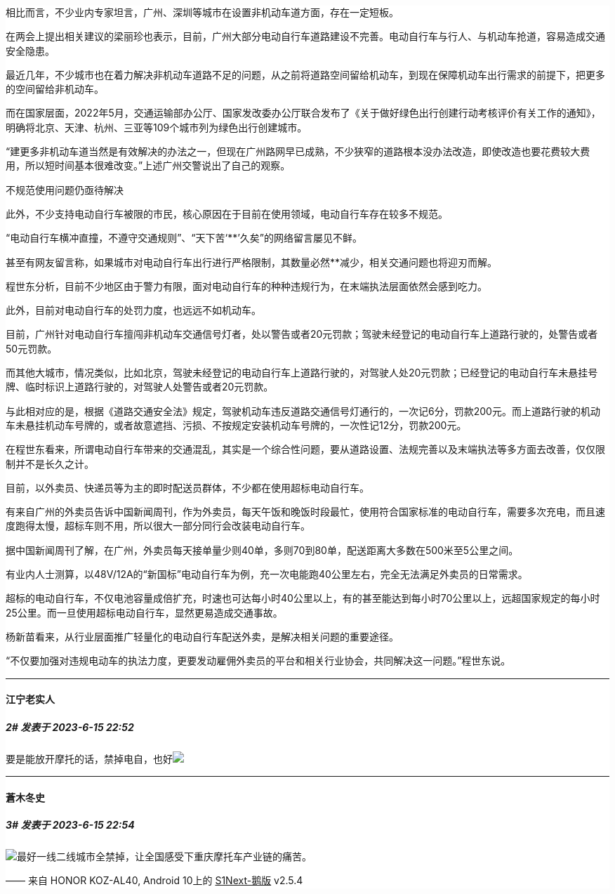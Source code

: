 相比而言，不少业内专家坦言，广州、深圳等城市在设置非机动车道方面，存在一定短板。

在两会上提出相关建议的梁丽珍也表示，目前，广州大部分电动自行车道路建设不完善。电动自行车与行人、与机动车抢道，容易造成交通安全隐患。

最近几年，不少城市也在着力解决非机动车道路不足的问题，从之前将道路空间留给机动车，到现在保障机动车出行需求的前提下，把更多的空间留给非机动车。

而在国家层面，2022年5月，交通运输部办公厅、国家发改委办公厅联合发布了《关于做好绿色出行创建行动考核评价有关工作的通知》，明确将北京、天津、杭州、三亚等109个城市列为绿色出行创建城市。

“建更多非机动车道当然是有效解决的办法之一，但现在广州路网早已成熟，不少狭窄的道路根本没办法改造，即使改造也要花费较大费用，所以短时间基本很难改变。”上述广州交警说出了自己的观察。

不规范使用问题仍亟待解决

此外，不少支持电动自行车被限的市民，核心原因在于目前在使用领域，电动自行车存在较多不规范。

“电动自行车横冲直撞，不遵守交通规则”、“天下苦‘**’久矣”的网络留言屡见不鲜。

甚至有网友留言称，如果城市对电动自行车出行进行严格限制，其数量必然**减少，相关交通问题也将迎刃而解。

程世东分析，目前不少地区由于警力有限，面对电动自行车的种种违规行为，在末端执法层面依然会感到吃力。

此外，目前对电动自行车的处罚力度，也远远不如机动车。

目前，广州针对电动自行车擅闯非机动车交通信号灯者，处以警告或者20元罚款；驾驶未经登记的电动自行车上道路行驶的，处警告或者50元罚款。

而其他大城市，情况类似，比如北京，驾驶未经登记的电动自行车上道路行驶的，对驾驶人处20元罚款；已经登记的电动自行车未悬挂号牌、临时标识上道路行驶的，对驾驶人处警告或者20元罚款。

与此相对应的是，根据《道路交通安全法》规定，驾驶机动车违反道路交通信号灯通行的，一次记6分，罚款200元。而上道路行驶的机动车未悬挂机动车号牌的，或者故意遮挡、污损、不按规定安装机动车号牌的，一次性记12分，罚款200元。

在程世东看来，所谓电动自行车带来的交通混乱，其实是一个综合性问题，要从道路设置、法规完善以及末端执法等多方面去改善，仅仅限制并不是长久之计。

目前，以外卖员、快递员等为主的即时配送员群体，不少都在使用超标电动自行车。

有来自广州的外卖员告诉中国新闻周刊，作为外卖员，每天午饭和晚饭时段最忙，使用符合国家标准的电动自行车，需要多次充电，而且速度跑得太慢，超标车则不用，所以很大一部分同行会改装电动自行车。

据中国新闻周刊了解，在广州，外卖员每天接单量少则40单，多则70到80单，配送距离大多数在500米至5公里之间。

有业内人士测算，以48V/12A的“新国标”电动自行车为例，充一次电能跑40公里左右，完全无法满足外卖员的日常需求。

超标的电动自行车，不仅电池容量成倍扩充，时速也可达每小时40公里以上，有的甚至能达到每小时70公里以上，远超国家规定的每小时25公里。而一旦使用超标电动自行车，显然更易造成交通事故。

杨新苗看来，从行业层面推广轻量化的电动自行车配送外卖，是解决相关问题的重要途径。

“不仅要加强对违规电动车的执法力度，更要发动雇佣外卖员的平台和相关行业协会，共同解决这一问题。”程世东说。

*****

####  江宁老实人  
##### 2#       发表于 2023-6-15 22:52

要是能放开摩托的话，禁掉电自，也好<img src="https://static.saraba1st.com/image/smiley/face2017/074.png" referrerpolicy="no-referrer">

*****

####  蒼木冬史  
##### 3#       发表于 2023-6-15 22:54

<img src="https://static.saraba1st.com/image/smiley/face2017/067.png" referrerpolicy="no-referrer">最好一线二线城市全禁掉，让全国感受下重庆摩托车产业链的痛苦。

—— 来自 HONOR KOZ-AL40, Android 10上的 [S1Next-鹅版](https://github.com/ykrank/S1-Next/releases) v2.5.4
